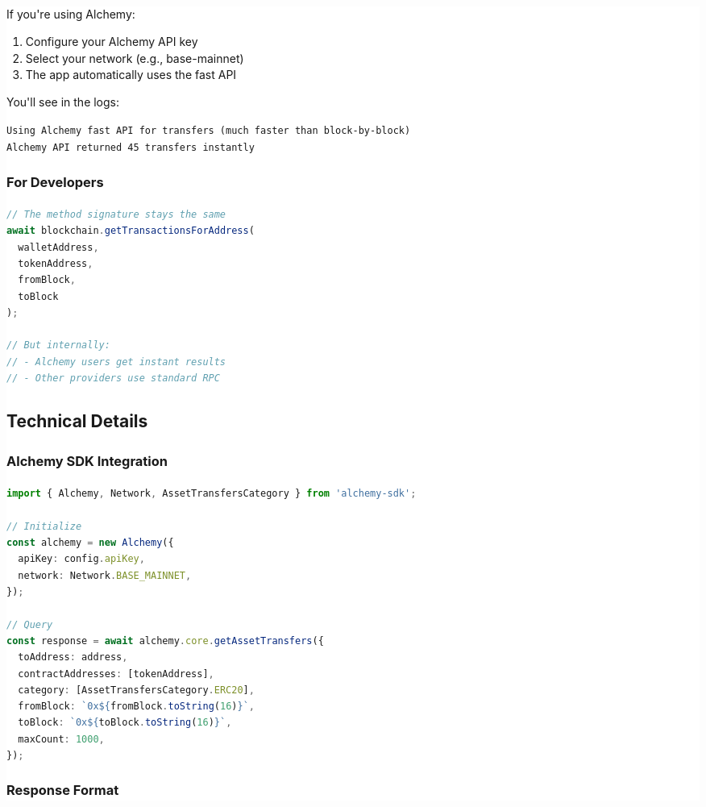 If you're using Alchemy:
1. Configure your Alchemy API key
2. Select your network (e.g., base-mainnet)
3. The app automatically uses the fast API

You'll see in the logs:
```
Using Alchemy fast API for transfers (much faster than block-by-block)
Alchemy API returned 45 transfers instantly
```

### For Developers

```typescript
// The method signature stays the same
await blockchain.getTransactionsForAddress(
  walletAddress,
  tokenAddress,
  fromBlock,
  toBlock
);

// But internally:
// - Alchemy users get instant results
// - Other providers use standard RPC
```

## Technical Details

### Alchemy SDK Integration

```typescript
import { Alchemy, Network, AssetTransfersCategory } from 'alchemy-sdk';

// Initialize
const alchemy = new Alchemy({
  apiKey: config.apiKey,
  network: Network.BASE_MAINNET,
});

// Query
const response = await alchemy.core.getAssetTransfers({
  toAddress: address,
  contractAddresses: [tokenAddress],
  category: [AssetTransfersCategory.ERC20],
  fromBlock: `0x${fromBlock.toString(16)}`,
  toBlock: `0x${toBlock.toString(16)}`,
  maxCount: 1000,
});
```

### Response Format
